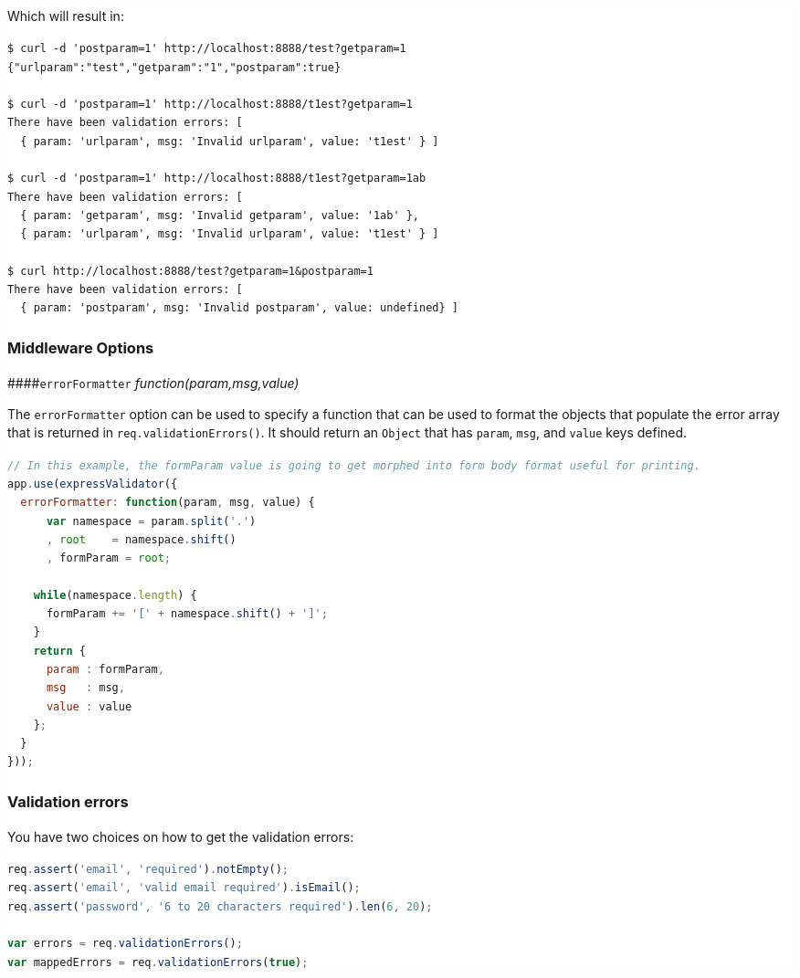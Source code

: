 Which will result in:

```
$ curl -d 'postparam=1' http://localhost:8888/test?getparam=1
{"urlparam":"test","getparam":"1","postparam":true}

$ curl -d 'postparam=1' http://localhost:8888/t1est?getparam=1
There have been validation errors: [
  { param: 'urlparam', msg: 'Invalid urlparam', value: 't1est' } ]

$ curl -d 'postparam=1' http://localhost:8888/t1est?getparam=1ab
There have been validation errors: [
  { param: 'getparam', msg: 'Invalid getparam', value: '1ab' },
  { param: 'urlparam', msg: 'Invalid urlparam', value: 't1est' } ]

$ curl http://localhost:8888/test?getparam=1&postparam=1
There have been validation errors: [
  { param: 'postparam', msg: 'Invalid postparam', value: undefined} ]
```

### Middleware Options
####`errorFormatter`
_function(param,msg,value)_

The `errorFormatter` option can be used to specify a function that can be used to format the objects that populate the error array that is returned in `req.validationErrors()`. It should return an `Object` that has `param`, `msg`, and `value` keys defined.

```javascript
// In this example, the formParam value is going to get morphed into form body format useful for printing.
app.use(expressValidator({
  errorFormatter: function(param, msg, value) {
      var namespace = param.split('.')
      , root    = namespace.shift()
      , formParam = root;

    while(namespace.length) {
      formParam += '[' + namespace.shift() + ']';
    }
    return {
      param : formParam,
      msg   : msg,
      value : value
    };
  }
}));
```

### Validation errors

You have two choices on how to get the validation errors:

```javascript
req.assert('email', 'required').notEmpty();
req.assert('email', 'valid email required').isEmail();
req.assert('password', '6 to 20 characters required').len(6, 20);

var errors = req.validationErrors();
var mappedErrors = req.validationErrors(true);
```
